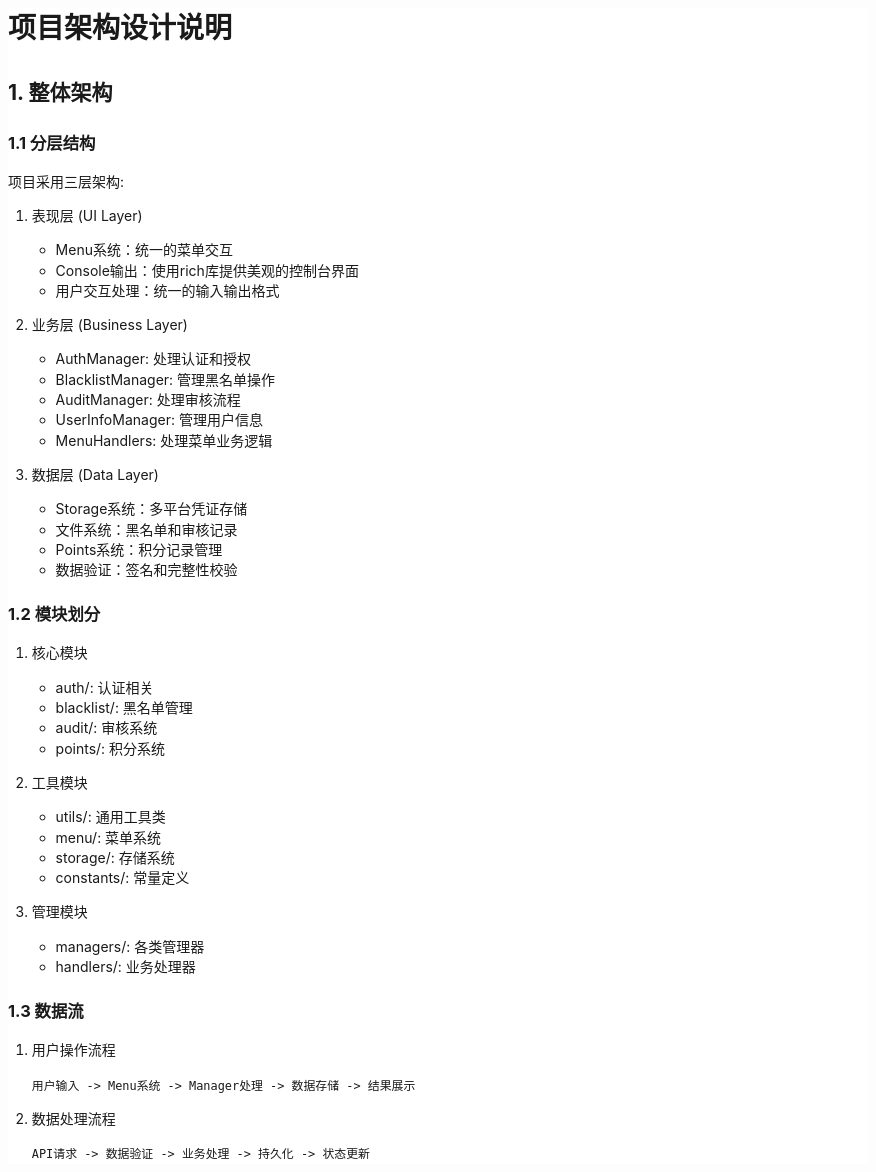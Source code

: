 # 项目架构设计说明

## 1. 整体架构

### 1.1 分层结构
项目采用三层架构:

1. 表现层 (UI Layer)
   - Menu系统：统一的菜单交互
   - Console输出：使用rich库提供美观的控制台界面
   - 用户交互处理：统一的输入输出格式

2. 业务层 (Business Layer)
   - AuthManager: 处理认证和授权
   - BlacklistManager: 管理黑名单操作
   - AuditManager: 处理审核流程
   - UserInfoManager: 管理用户信息
   - MenuHandlers: 处理菜单业务逻辑

3. 数据层 (Data Layer)
   - Storage系统：多平台凭证存储
   - 文件系统：黑名单和审核记录
   - Points系统：积分记录管理
   - 数据验证：签名和完整性校验

### 1.2 模块划分

1. 核心模块
   - auth/: 认证相关
   - blacklist/: 黑名单管理
   - audit/: 审核系统
   - points/: 积分系统

2. 工具模块
   - utils/: 通用工具类
   - menu/: 菜单系统
   - storage/: 存储系统
   - constants/: 常量定义

3. 管理模块
   - managers/: 各类管理器
   - handlers/: 业务处理器

### 1.3 数据流

1. 用户操作流程
   ```
   用户输入 -> Menu系统 -> Manager处理 -> 数据存储 -> 结果展示
   ```

2. 数据处理流程
   ```
   API请求 -> 数据验证 -> 业务处理 -> 持久化 -> 状态更新
   ```
